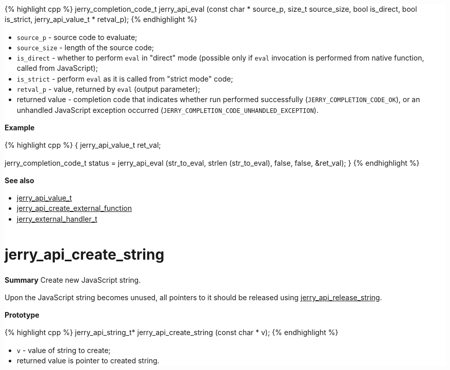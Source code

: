 {% highlight cpp %}
jerry_completion_code_t
jerry_api_eval (const char * source_p,
                size_t source_size,
                bool is_direct,
                bool is_strict,
                jerry_api_value_t * retval_p);
{% endhighlight %}

- `source_p` - source code to evaluate;
- `source_size` - length of the source code;
- `is_direct` - whether to perform `eval` in "direct" mode (possible only if `eval` invocation is performed from native function, called from JavaScript);
- `is_strict` - perform `eval` as it is called from "strict mode" code;
- `retval_p` - value, returned by `eval` (output parameter);
- returned value - completion code that indicates whether run performed successfully (`JERRY_COMPLETION_CODE_OK`), or an unhandled JavaScript exception occurred (`JERRY_COMPLETION_CODE_UNHANDLED_EXCEPTION`).

**Example**

{% highlight cpp %}
{
  jerry_api_value_t ret_val;

  jerry_completion_code_t status = jerry_api_eval (str_to_eval,
                                                   strlen (str_to_eval),
                                                   false, false,
                                                   &ret_val);
}
{% endhighlight %}

**See also**

- [jerry_api_value_t](#jerryapivaluet)
- [jerry_api_create_external_function](#jerryapicreateexternalfunction)
- [jerry_external_handler_t](#jerryexternalhandlert)

# jerry_api_create_string

**Summary**
Create new JavaScript string.

Upon the JavaScript string becomes unused, all pointers to it should be released using [jerry_api_release_string](#jerryapireleasestring).

**Prototype**

{% highlight cpp %}
jerry_api_string_t*
jerry_api_create_string (const char * v);
{% endhighlight %}

- `v` - value of string to create;
- returned value is pointer to created string.
